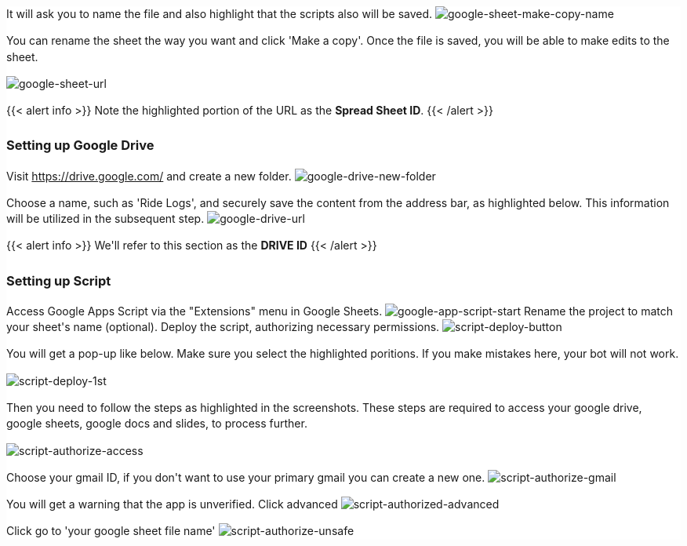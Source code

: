 It will ask you to name the file and also highlight that the scripts also will be saved.
![google-sheet-make-copy-name](/images/ather-log/google-sheet-make-copy-name.png)

You can rename the sheet the way you want and click 'Make a copy'.  Once the file is saved, you will be able to make edits to the sheet.


![google-sheet-url](/images/ather-log/google-sheet-url.png)

{{< alert info >}}
Note the highlighted portion of the URL as the **Spread Sheet ID**.
{{< /alert >}}

### Setting up Google Drive
Visit https://drive.google.com/ and create a new folder.
![google-drive-new-folder](/images/ather-log/google-drive-new-folder.png)

Choose a name, such as 'Ride Logs', and securely save the content from the address bar, as highlighted below. This information will be utilized in the subsequent step.
![google-drive-url](/images/ather-log/google-drive-url.png)

{{< alert info >}}
We'll refer to this section as the **DRIVE ID**
{{< /alert >}}

### Setting up Script
Access Google Apps Script via the "Extensions" menu in Google Sheets.
![google-app-script-start](/images/ather-log/google-app-script-start.png)
Rename the project to match your sheet's name (optional).
Deploy the script, authorizing necessary permissions.
![script-deploy-button](/images/ather-log/script-deploy-button.png)

You will get a pop-up like below.  Make sure you select the highlighted poritions. If you make mistakes here, your bot will not work.

![script-deploy-1st](/images/ather-log/script-deploy-1st.png)

Then you need to follow the steps as highlighted in the screenshots.
These steps are required to access your google drive, google sheets, google docs and slides, to process further.

![script-authorize-access](/images/ather-log/script-authorize-access.png)

Choose your gmail ID, if you don't want to use your primary gmail you can create a new one.
![script-authorize-gmail](/images/ather-log/script-authorize-gmail.png)

You will get a warning that the app is unverified. Click advanced
![script-authorized-advanced](/images/ather-log/script-authorized-advanced.png)

Click go to 'your google sheet file name'
![script-authorize-unsafe](/images/ather-log/script-authorize-unsafe.png)

